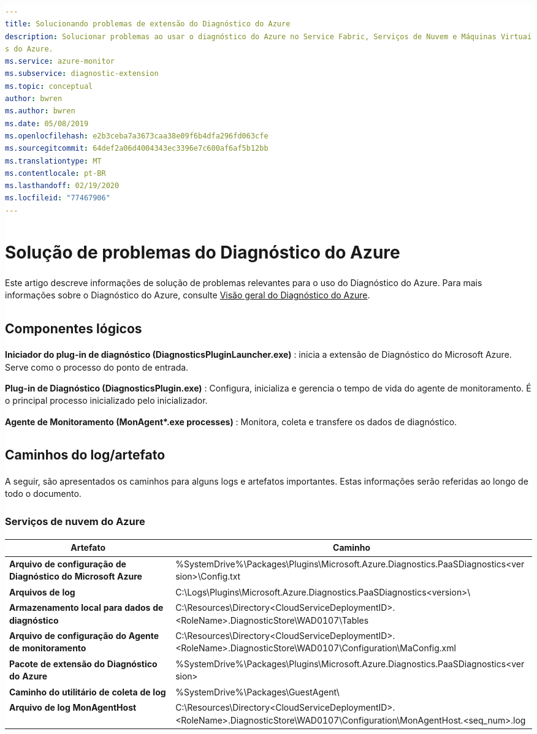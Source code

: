 ```yaml
---
title: Solucionando problemas de extensão do Diagnóstico do Azure
description: Solucionar problemas ao usar o diagnóstico do Azure no Service Fabric, Serviços de Nuvem e Máquinas Virtuais do Azure.
ms.service: azure-monitor
ms.subservice: diagnostic-extension
ms.topic: conceptual
author: bwren
ms.author: bwren
ms.date: 05/08/2019
ms.openlocfilehash: e2b3ceba7a3673caa38e09f6b4dfa296fd063cfe
ms.sourcegitcommit: 64def2a06d4004343ec3396e7c600af6af5b12bb
ms.translationtype: MT
ms.contentlocale: pt-BR
ms.lasthandoff: 02/19/2020
ms.locfileid: "77467906"
---
```

# <a name="azure-diagnostics-troubleshooting"></a>Solução de problemas do Diagnóstico do Azure
Este artigo descreve informações de solução de problemas relevantes para o uso do Diagnóstico do Azure. Para mais informações sobre o Diagnóstico do Azure, consulte [Visão geral do Diagnóstico do Azure](diagnostics-extension-overview.md).

## <a name="logical-components"></a>Componentes lógicos
**Iniciador do plug-in de diagnóstico (DiagnosticsPluginLauncher.exe)** : inicia a extensão de Diagnóstico do Microsoft Azure. Serve como o processo do ponto de entrada.

**Plug-in de Diagnóstico (DiagnosticsPlugin.exe)** : Configura, inicializa e gerencia o tempo de vida do agente de monitoramento. É o principal processo inicializado pelo inicializador.

**Agente de Monitoramento (MonAgent\*.exe processes)** : Monitora, coleta e transfere os dados de diagnóstico.  

## <a name="logartifact-paths"></a>Caminhos do log/artefato
A seguir, são apresentados os caminhos para alguns logs e artefatos importantes. Estas informações serão referidas ao longo de todo o documento.

### <a name="azure-cloud-services"></a>Serviços de nuvem do Azure
| Artefato | Caminho |
| --- | --- |
| **Arquivo de configuração de Diagnóstico do Microsoft Azure** | %SystemDrive%\Packages\Plugins\Microsoft.Azure.Diagnostics.PaaSDiagnostics\<version>\Config.txt |
| **Arquivos de log** | C:\Logs\Plugins\Microsoft.Azure.Diagnostics.PaaSDiagnostics\<version>\ |
| **Armazenamento local para dados de diagnóstico** | C:\Resources\Directory\<CloudServiceDeploymentID>.\<RoleName>.DiagnosticStore\WAD0107\Tables |
| **Arquivo de configuração do Agente de monitoramento** | C:\Resources\Directory\<CloudServiceDeploymentID>.\<RoleName>.DiagnosticStore\WAD0107\Configuration\MaConfig.xml |
| **Pacote de extensão do Diagnóstico do Azure** | %SystemDrive%\Packages\Plugins\Microsoft.Azure.Diagnostics.PaaSDiagnostics\<version> |
| **Caminho do utilitário de coleta de log** | %SystemDrive%\Packages\GuestAgent\ |
| **Arquivo de log MonAgentHost** | C:\Resources\Directory\<CloudServiceDeploymentID>.\<RoleName>.DiagnosticStore\WAD0107\Configuration\MonAgentHost.<seq_num>.log |
